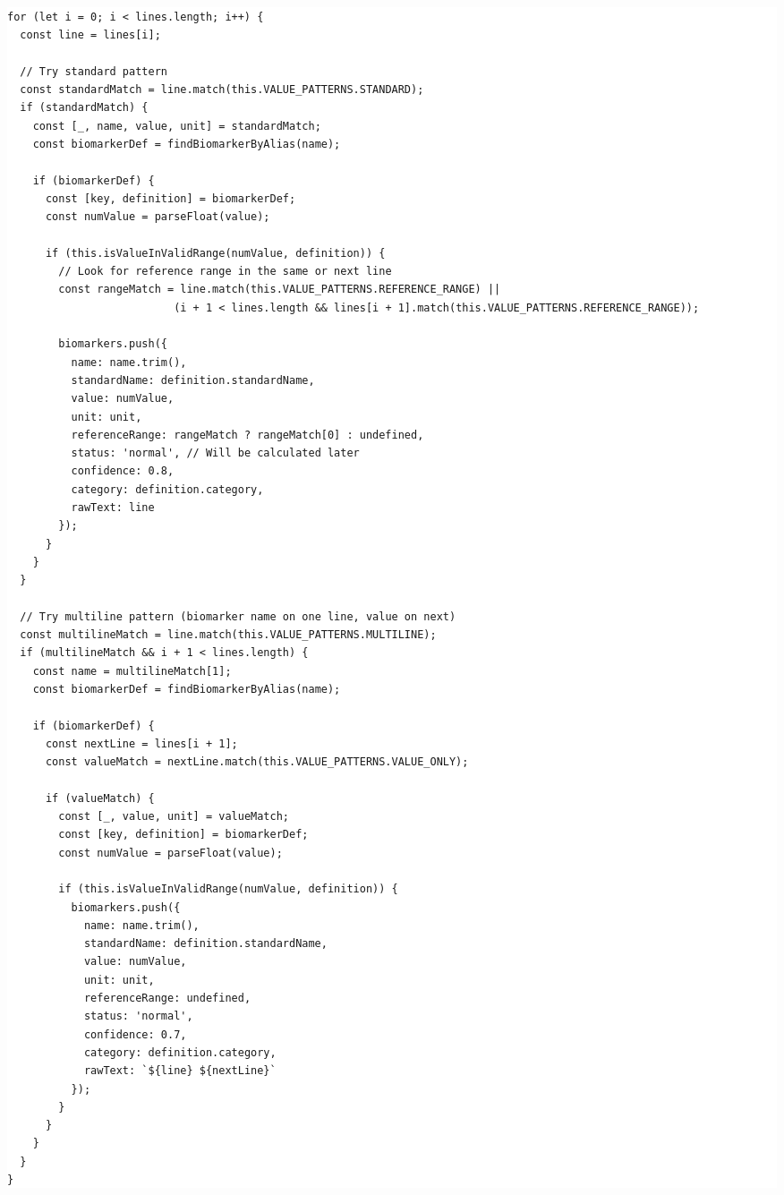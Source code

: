     for (let i = 0; i < lines.length; i++) {
      const line = lines[i];
      
      // Try standard pattern
      const standardMatch = line.match(this.VALUE_PATTERNS.STANDARD);
      if (standardMatch) {
        const [_, name, value, unit] = standardMatch;
        const biomarkerDef = findBiomarkerByAlias(name);
        
        if (biomarkerDef) {
          const [key, definition] = biomarkerDef;
          const numValue = parseFloat(value);
          
          if (this.isValueInValidRange(numValue, definition)) {
            // Look for reference range in the same or next line
            const rangeMatch = line.match(this.VALUE_PATTERNS.REFERENCE_RANGE) ||
                              (i + 1 < lines.length && lines[i + 1].match(this.VALUE_PATTERNS.REFERENCE_RANGE));
            
            biomarkers.push({
              name: name.trim(),
              standardName: definition.standardName,
              value: numValue,
              unit: unit,
              referenceRange: rangeMatch ? rangeMatch[0] : undefined,
              status: 'normal', // Will be calculated later
              confidence: 0.8,
              category: definition.category,
              rawText: line
            });
          }
        }
      }
      
      // Try multiline pattern (biomarker name on one line, value on next)
      const multilineMatch = line.match(this.VALUE_PATTERNS.MULTILINE);
      if (multilineMatch && i + 1 < lines.length) {
        const name = multilineMatch[1];
        const biomarkerDef = findBiomarkerByAlias(name);
        
        if (biomarkerDef) {
          const nextLine = lines[i + 1];
          const valueMatch = nextLine.match(this.VALUE_PATTERNS.VALUE_ONLY);
          
          if (valueMatch) {
            const [_, value, unit] = valueMatch;
            const [key, definition] = biomarkerDef;
            const numValue = parseFloat(value);
            
            if (this.isValueInValidRange(numValue, definition)) {
              biomarkers.push({
                name: name.trim(),
                standardName: definition.standardName,
                value: numValue,
                unit: unit,
                referenceRange: undefined,
                status: 'normal',
                confidence: 0.7,
                category: definition.category,
                rawText: `${line} ${nextLine}`
              });
            }
          }
        }
      }
    }
    